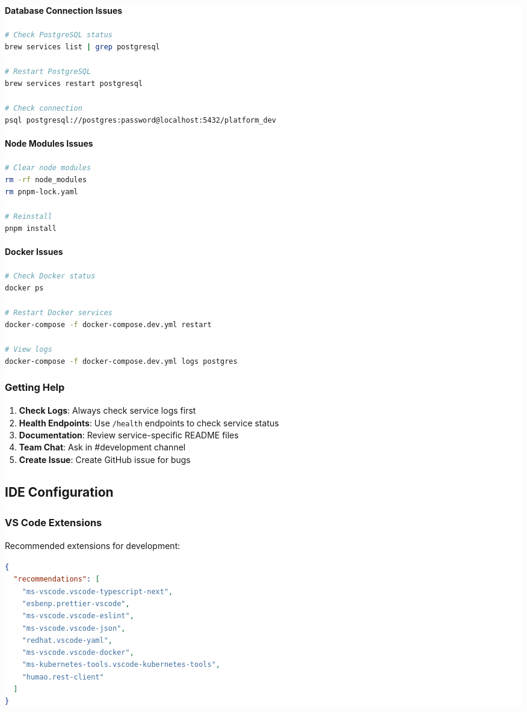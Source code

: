 #### Database Connection Issues
```bash
# Check PostgreSQL status
brew services list | grep postgresql

# Restart PostgreSQL
brew services restart postgresql

# Check connection
psql postgresql://postgres:password@localhost:5432/platform_dev
```

#### Node Modules Issues
```bash
# Clear node modules
rm -rf node_modules
rm pnpm-lock.yaml

# Reinstall
pnpm install
```

#### Docker Issues
```bash
# Check Docker status
docker ps

# Restart Docker services
docker-compose -f docker-compose.dev.yml restart

# View logs
docker-compose -f docker-compose.dev.yml logs postgres
```

### Getting Help

1. **Check Logs**: Always check service logs first
2. **Health Endpoints**: Use `/health` endpoints to check service status
3. **Documentation**: Review service-specific README files
4. **Team Chat**: Ask in #development channel
5. **Create Issue**: Create GitHub issue for bugs

## IDE Configuration

### VS Code Extensions

Recommended extensions for development:

```json
{
  "recommendations": [
    "ms-vscode.vscode-typescript-next",
    "esbenp.prettier-vscode",
    "ms-vscode.vscode-eslint",
    "ms-vscode.vscode-json",
    "redhat.vscode-yaml",
    "ms-vscode.vscode-docker",
    "ms-kubernetes-tools.vscode-kubernetes-tools",
    "humao.rest-client"
  ]
}
```

